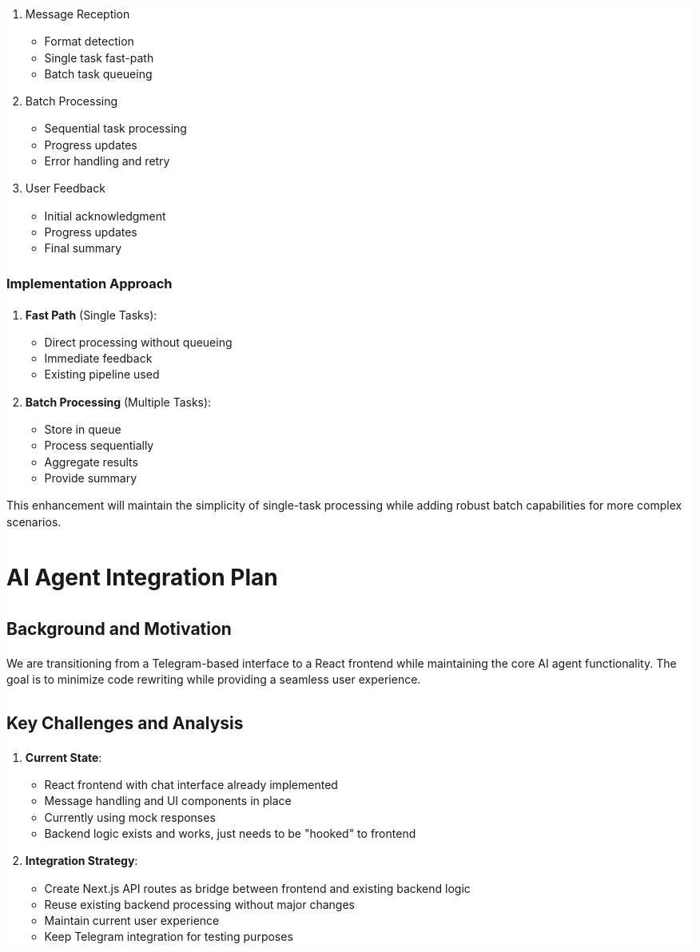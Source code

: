 1. Message Reception
   - Format detection
   - Single task fast-path
   - Batch task queueing

2. Batch Processing
   - Sequential task processing
   - Progress updates
   - Error handling and retry

3. User Feedback
   - Initial acknowledgment
   - Progress updates
   - Final summary

### Implementation Approach

1. **Fast Path** (Single Tasks):
   - Direct processing without queueing
   - Immediate feedback
   - Existing pipeline used

2. **Batch Processing** (Multiple Tasks):
   - Store in queue
   - Process sequentially
   - Aggregate results
   - Provide summary

This enhancement will maintain the simplicity of single-task processing while adding robust batch capabilities for more complex scenarios.

# AI Agent Integration Plan

## Background and Motivation
We are transitioning from a Telegram-based interface to a React frontend while maintaining the core AI agent functionality. The goal is to minimize code rewriting while providing a seamless user experience.

## Key Challenges and Analysis
1. **Current State**:
   - React frontend with chat interface already implemented
   - Message handling and UI components in place
   - Currently using mock responses
   - Backend logic exists and works, just needs to be "hooked" to frontend

2. **Integration Strategy**:
   - Create Next.js API routes as bridge between frontend and existing backend logic
   - Reuse existing backend processing without major changes
   - Maintain current user experience
   - Keep Telegram integration for testing purposes
